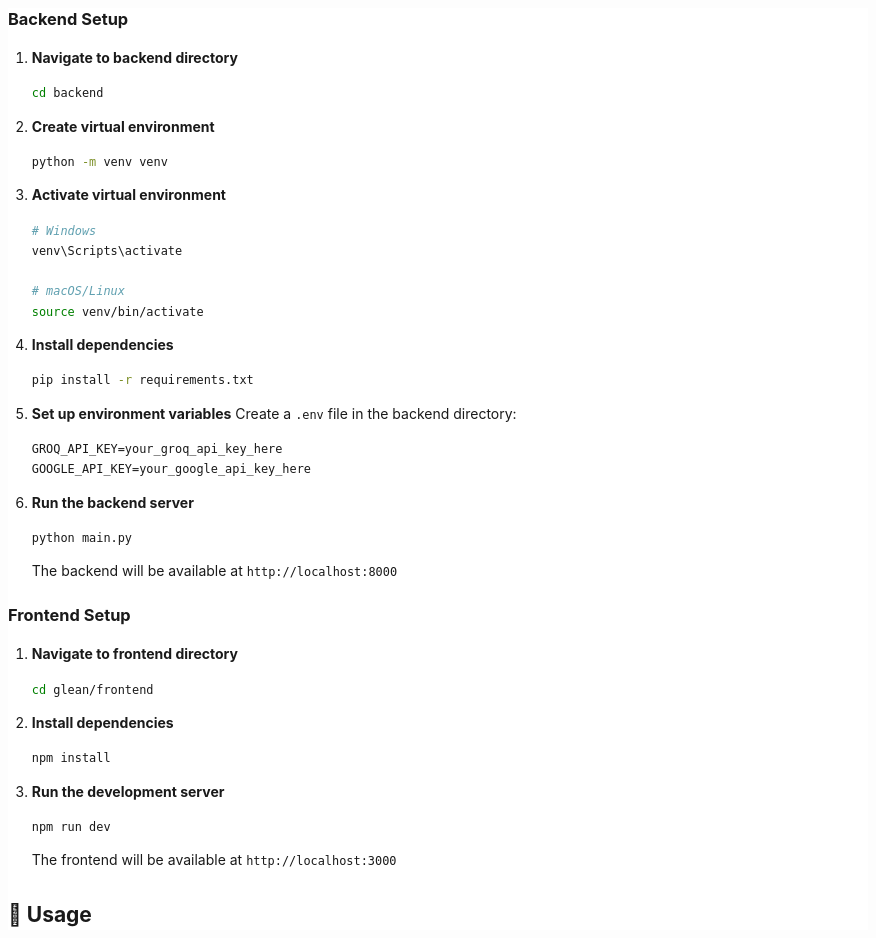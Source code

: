 ### Backend Setup

1. **Navigate to backend directory**
   ```bash
   cd backend
   ```

2. **Create virtual environment**
   ```bash
   python -m venv venv
   ```

3. **Activate virtual environment**
   ```bash
   # Windows
   venv\Scripts\activate
   
   # macOS/Linux
   source venv/bin/activate
   ```

4. **Install dependencies**
   ```bash
   pip install -r requirements.txt
   ```

5. **Set up environment variables**
   Create a `.env` file in the backend directory:
   ```
   GROQ_API_KEY=your_groq_api_key_here
   GOOGLE_API_KEY=your_google_api_key_here
   ```

6. **Run the backend server**
   ```bash
   python main.py
   ```
   The backend will be available at `http://localhost:8000`

### Frontend Setup

1. **Navigate to frontend directory**
   ```bash
   cd glean/frontend
   ```

2. **Install dependencies**
   ```bash
   npm install
   ```

3. **Run the development server**
   ```bash
   npm run dev
   ```
   The frontend will be available at `http://localhost:3000`

## 📖 Usage
